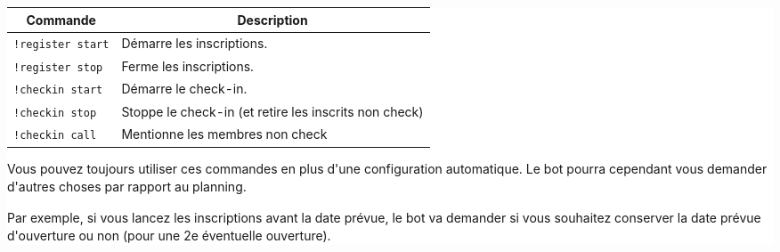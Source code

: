 | Commande          | Description                                           |
| ----------------- | ----------------------------------------------------- |
| `!register start` | Démarre les inscriptions.                             |
| `!register stop`  | Ferme les inscriptions.                               |
| `!checkin start`  | Démarre le check-in.                                  |
| `!checkin stop`   | Stoppe le check-in (et retire les inscrits non check) |
| `!checkin call`   | Mentionne les membres non check                       |

Vous pouvez toujours utiliser ces commandes en plus d'une configuration automatique. Le bot pourra cependant vous demander d'autres choses par rapport au planning.

Par exemple, si vous lancez les inscriptions avant la date prévue, le bot va demander si vous souhaitez conserver la date prévue d'ouverture ou non (pour une 2e éventuelle ouverture).
